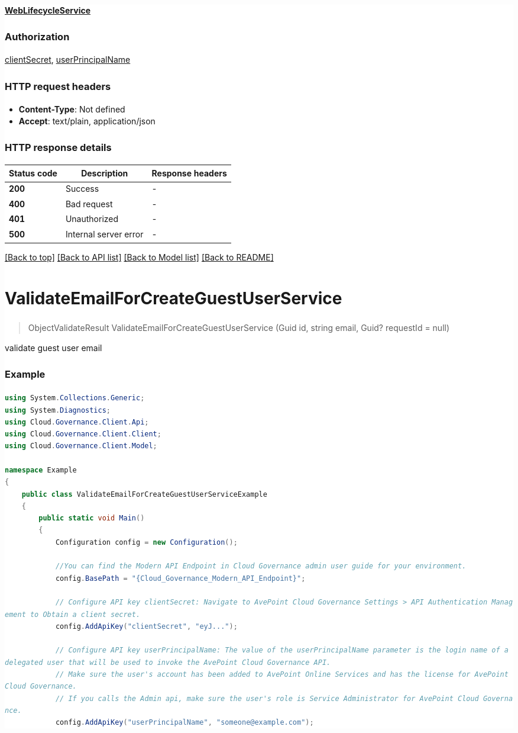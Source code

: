 [**WebLifecycleService**](WebLifecycleService.md)

### Authorization

[clientSecret](../README.md#clientSecret), [userPrincipalName](../README.md#userPrincipalName)

### HTTP request headers

 - **Content-Type**: Not defined
 - **Accept**: text/plain, application/json

### HTTP response details
| Status code | Description | Response headers |
|-------------|-------------|------------------|
| **200** | Success |  -  |
| **400** | Bad request |  -  |
| **401** | Unauthorized |  -  |
| **500** | Internal server error |  -  |

[[Back to top]](#) [[Back to API list]](../README.md#documentation-for-api-endpoints) [[Back to Model list]](../README.md#documentation-for-models) [[Back to README]](../README.md)

<a name="validateemailforcreateguestuserservice"></a>
# **ValidateEmailForCreateGuestUserService**
> ObjectValidateResult ValidateEmailForCreateGuestUserService (Guid id, string email, Guid? requestId = null)

validate guest user email

### Example
```csharp
using System.Collections.Generic;
using System.Diagnostics;
using Cloud.Governance.Client.Api;
using Cloud.Governance.Client.Client;
using Cloud.Governance.Client.Model;

namespace Example
{
    public class ValidateEmailForCreateGuestUserServiceExample
    {
        public static void Main()
        {
            Configuration config = new Configuration();

            //You can find the Modern API Endpoint in Cloud Governance admin user guide for your environment.
            config.BasePath = "{Cloud_Governance_Modern_API_Endpoint}";

            // Configure API key clientSecret: Navigate to AvePoint Cloud Governance Settings > API Authentication Management to Obtain a client secret.
            config.AddApiKey("clientSecret", "eyJ...");

            // Configure API key userPrincipalName: The value of the userPrincipalName parameter is the login name of a delegated user that will be used to invoke the AvePoint Cloud Governance API. 
            // Make sure the user's account has been added to AvePoint Online Services and has the license for AvePoint Cloud Governance.
            // If you calls the Admin api, make sure the user's role is Service Administrator for AvePoint Cloud Governance.
            config.AddApiKey("userPrincipalName", "someone@example.com");

```
